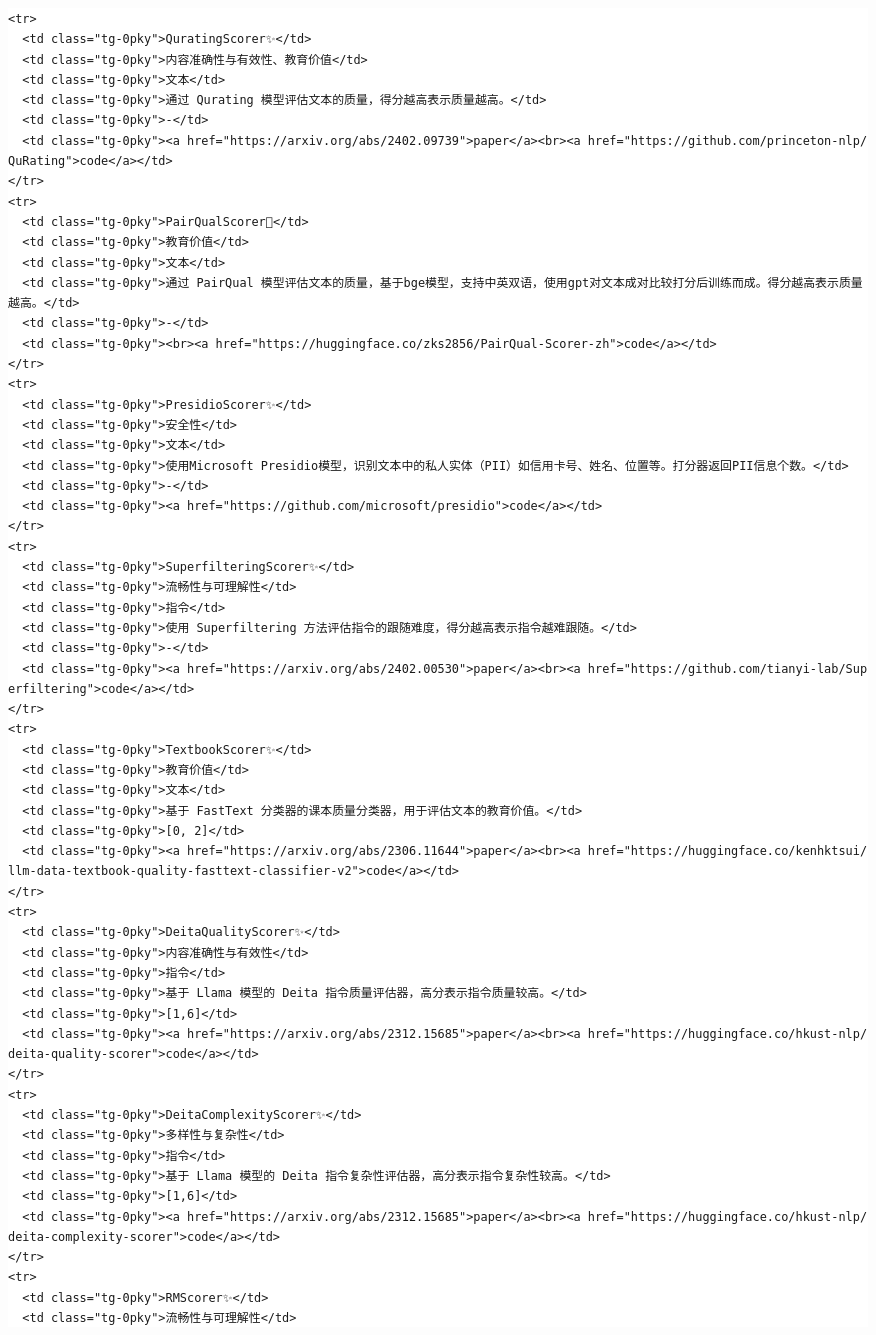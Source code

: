     <tr>
      <td class="tg-0pky">QuratingScorer✨</td>
      <td class="tg-0pky">内容准确性与有效性、教育价值</td>
      <td class="tg-0pky">文本</td>
      <td class="tg-0pky">通过 Qurating 模型评估文本的质量，得分越高表示质量越高。</td>
      <td class="tg-0pky">-</td>
      <td class="tg-0pky"><a href="https://arxiv.org/abs/2402.09739">paper</a><br><a href="https://github.com/princeton-nlp/QuRating">code</a></td>
    </tr>
    <tr>
      <td class="tg-0pky">PairQualScorer🚀</td>
      <td class="tg-0pky">教育价值</td>
      <td class="tg-0pky">文本</td>
      <td class="tg-0pky">通过 PairQual 模型评估文本的质量，基于bge模型，支持中英双语，使用gpt对文本成对比较打分后训练而成。得分越高表示质量越高。</td>
      <td class="tg-0pky">-</td>
      <td class="tg-0pky"><br><a href="https://huggingface.co/zks2856/PairQual-Scorer-zh">code</a></td>
    </tr>
    <tr>
      <td class="tg-0pky">PresidioScorer✨</td>
      <td class="tg-0pky">安全性</td>
      <td class="tg-0pky">文本</td>
      <td class="tg-0pky">使用Microsoft Presidio模型，识别文本中的私人实体（PII）如信用卡号、姓名、位置等。打分器返回PII信息个数。</td>
      <td class="tg-0pky">-</td>
      <td class="tg-0pky"><a href="https://github.com/microsoft/presidio">code</a></td>
    </tr>
    <tr>
      <td class="tg-0pky">SuperfilteringScorer✨</td>
      <td class="tg-0pky">流畅性与可理解性</td>
      <td class="tg-0pky">指令</td>
      <td class="tg-0pky">使用 Superfiltering 方法评估指令的跟随难度，得分越高表示指令越难跟随。</td>
      <td class="tg-0pky">-</td>
      <td class="tg-0pky"><a href="https://arxiv.org/abs/2402.00530">paper</a><br><a href="https://github.com/tianyi-lab/Superfiltering">code</a></td>
    </tr>
    <tr>
      <td class="tg-0pky">TextbookScorer✨</td>
      <td class="tg-0pky">教育价值</td>
      <td class="tg-0pky">文本</td>
      <td class="tg-0pky">基于 FastText 分类器的课本质量分类器，用于评估文本的教育价值。</td>
      <td class="tg-0pky">[0, 2]</td>
      <td class="tg-0pky"><a href="https://arxiv.org/abs/2306.11644">paper</a><br><a href="https://huggingface.co/kenhktsui/llm-data-textbook-quality-fasttext-classifier-v2">code</a></td>
    </tr>
    <tr>
      <td class="tg-0pky">DeitaQualityScorer✨</td>
      <td class="tg-0pky">内容准确性与有效性</td>
      <td class="tg-0pky">指令</td>
      <td class="tg-0pky">基于 Llama 模型的 Deita 指令质量评估器，高分表示指令质量较高。</td>
      <td class="tg-0pky">[1,6]</td>
      <td class="tg-0pky"><a href="https://arxiv.org/abs/2312.15685">paper</a><br><a href="https://huggingface.co/hkust-nlp/deita-quality-scorer">code</a></td>
    </tr>
    <tr>
      <td class="tg-0pky">DeitaComplexityScorer✨</td>
      <td class="tg-0pky">多样性与复杂性</td>
      <td class="tg-0pky">指令</td>
      <td class="tg-0pky">基于 Llama 模型的 Deita 指令复杂性评估器，高分表示指令复杂性较高。</td>
      <td class="tg-0pky">[1,6]</td>
      <td class="tg-0pky"><a href="https://arxiv.org/abs/2312.15685">paper</a><br><a href="https://huggingface.co/hkust-nlp/deita-complexity-scorer">code</a></td>
    </tr>
    <tr>
      <td class="tg-0pky">RMScorer✨</td>
      <td class="tg-0pky">流畅性与可理解性</td>